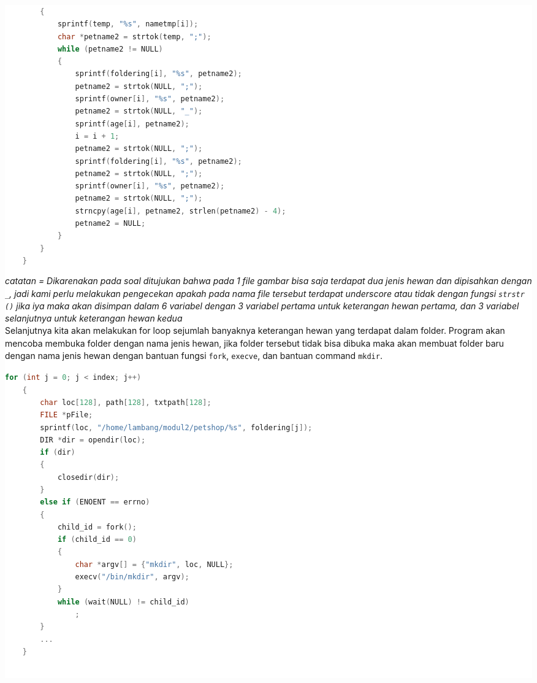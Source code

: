 ```c
        {
            sprintf(temp, "%s", nametmp[i]);
            char *petname2 = strtok(temp, ";");
            while (petname2 != NULL)
            {
                sprintf(foldering[i], "%s", petname2);
                petname2 = strtok(NULL, ";");
                sprintf(owner[i], "%s", petname2);
                petname2 = strtok(NULL, "_");
                sprintf(age[i], petname2);
                i = i + 1;
                petname2 = strtok(NULL, ";");
                sprintf(foldering[i], "%s", petname2);
                petname2 = strtok(NULL, ";");
                sprintf(owner[i], "%s", petname2);
                petname2 = strtok(NULL, ";");
                strncpy(age[i], petname2, strlen(petname2) - 4);
                petname2 = NULL;
            }
        }
    }
```
_catatan = Dikarenakan pada soal ditujukan bahwa pada 1 file gambar bisa saja terdapat dua jenis hewan dan dipisahkan dengan `_`, jadi kami perlu melakukan pengecekan apakah pada nama file tersebut terdapat underscore atau tidak dengan fungsi `strstr()` jika iya maka akan disimpan dalam 6 variabel dengan 3 variabel pertama untuk keterangan hewan pertama, dan 3 variabel selanjutnya untuk keterangan hewan kedua_
<br>
Selanjutnya kita akan melakukan for loop sejumlah banyaknya keterangan hewan yang terdapat dalam folder. Program akan mencoba membuka folder dengan nama jenis hewan, jika folder tersebut tidak bisa dibuka maka akan membuat folder baru dengan nama jenis hewan dengan bantuan fungsi `fork`,  `execve`, dan bantuan command `mkdir`.
```c
for (int j = 0; j < index; j++)
    {
        char loc[128], path[128], txtpath[128];
        FILE *pFile;
        sprintf(loc, "/home/lambang/modul2/petshop/%s", foldering[j]);
        DIR *dir = opendir(loc);
        if (dir)
        {
            closedir(dir);
        }
        else if (ENOENT == errno)
        {
            child_id = fork();
            if (child_id == 0)
            {
                char *argv[] = {"mkdir", loc, NULL};
                execv("/bin/mkdir", argv);
            }
            while (wait(NULL) != child_id)
                ;
        }
        ...
    }
```
<br>
